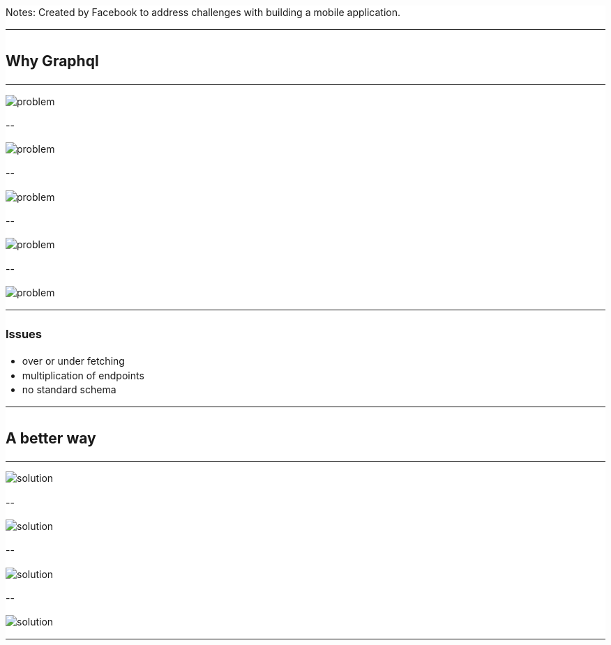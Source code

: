 Notes: Created by Facebook to address challenges with building a mobile application.

---

## Why Graphql

---

![problem](/assets/slides/graphql-intro/problem-4.svg) 

--

![problem](/assets/slides/graphql-intro/problem-3.svg) 

--

![problem](/assets/slides/graphql-intro/problem-2.svg) 

--

![problem](/assets/slides/graphql-intro/problem-1.svg) 

--

![problem](/assets/slides/graphql-intro/problem-0.svg) 

---

### Issues

- over or under fetching 
- multiplication of endpoints 
- no standard schema 

---

## A better way

---

![solution](/assets/slides/graphql-intro/solution-3.svg) 

--

![solution](/assets/slides/graphql-intro/solution-2.svg) 

--

![solution](/assets/slides/graphql-intro/solution-1.svg) 

--

![solution](/assets/slides/graphql-intro/solution-0.svg) 

---